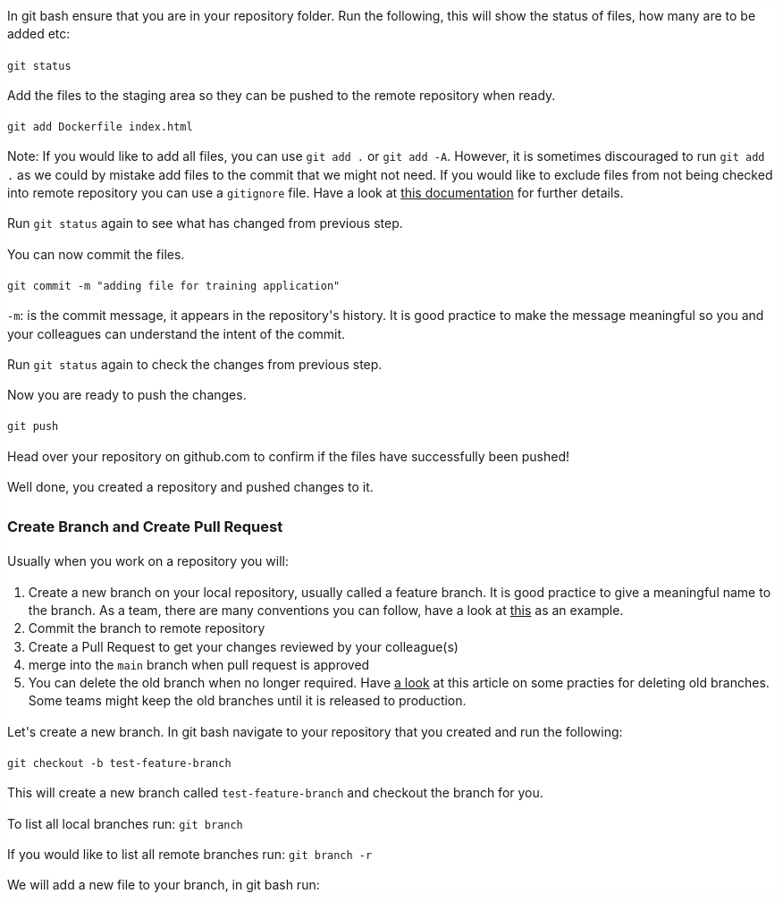 In git bash ensure that you are in your repository folder. Run the following, this will show the status of files, how many are to be added etc:

`git status`

Add the files to the staging area so they can be pushed to the remote repository when ready.

`git add Dockerfile index.html`

Note: If you would like to add all files, you can use `git add .` or `git add -A`. However, it is sometimes discouraged to run `git add .` as we could by mistake add files to the commit that we might not need. If you would like to exclude files from not being checked into remote repository you can use a `gitignore` file. Have a look at [this documentation](https://git-scm.com/docs/gitignore) for further details.

Run `git status` again to see what has changed from previous step. 

You can now commit the files. 

`git commit -m "adding file for training application"`

`-m`: is the commit message, it appears in the repository's history. It is good practice to make the message meaningful so you and your colleagues can understand the intent of the commit.

Run `git status` again to check the changes from previous step. 

Now you are ready to push the changes.

`git push`

Head over your repository on github.com to confirm if the files have successfully been pushed!

Well done, you created a repository and pushed changes to it.

### Create Branch and Create Pull Request

Usually when you work on a repository you will:
1. Create a new branch on your local repository, usually called a feature branch. It is good practice to give a meaningful name to the branch. As a team, there are many conventions you can follow, have a look at [this](https://deepsource.io/blog/git-branch-naming-conventions/) as an example.
1. Commit the branch to remote repository 
1. Create a Pull Request to get your changes reviewed by your colleague(s) 
1. merge into the `main` branch when pull request is approved
1. You can delete the old branch when no longer required. Have [a look](https://ardalis.com/why-delete-old-git-branches/) at this article on some practies for deleting old branches. Some teams might keep the old branches until it is released to production.

Let's create a new branch. In git bash navigate to your repository that you created and run the following:

`git checkout -b test-feature-branch` 

This will create a new branch called `test-feature-branch` and checkout the branch for you.

To list all local branches run: `git branch`  

If you would like to list all remote branches run: `git branch -r`  

We will add a new file to your branch, in git bash run:
